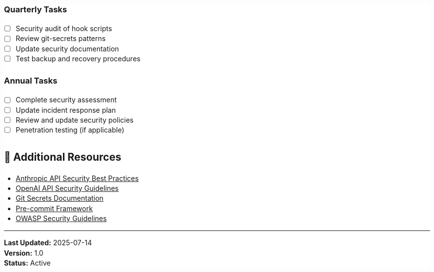### Quarterly Tasks
- [ ] Security audit of hook scripts
- [ ] Review git-secrets patterns
- [ ] Update security documentation
- [ ] Test backup and recovery procedures

### Annual Tasks
- [ ] Complete security assessment
- [ ] Update incident response plan
- [ ] Review and update security policies
- [ ] Penetration testing (if applicable)

## 📖 Additional Resources

- [Anthropic API Security Best Practices](https://docs.anthropic.com/claude/docs/security)
- [OpenAI API Security Guidelines](https://platform.openai.com/docs/guides/safety-best-practices)
- [Git Secrets Documentation](https://github.com/awslabs/git-secrets)
- [Pre-commit Framework](https://pre-commit.com/)
- [OWASP Security Guidelines](https://owasp.org/www-project-top-ten/)

---

**Last Updated:** 2025-07-14  
**Version:** 1.0  
**Status:** Active

